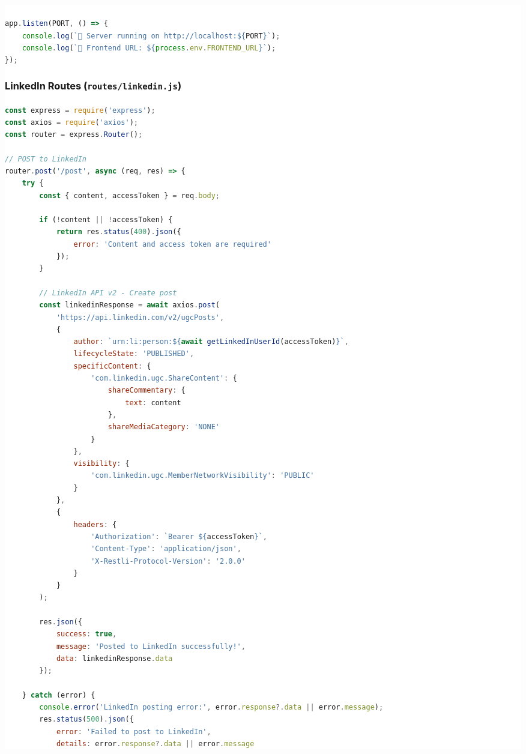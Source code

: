 ```javascript

app.listen(PORT, () => {
    console.log(`🚀 Server running on http://localhost:${PORT}`);
    console.log(`📱 Frontend URL: ${process.env.FRONTEND_URL}`);
});
```

### LinkedIn Routes (`routes/linkedin.js`)

```javascript
const express = require('express');
const axios = require('axios');
const router = express.Router();

// POST to LinkedIn
router.post('/post', async (req, res) => {
    try {
        const { content, accessToken } = req.body;

        if (!content || !accessToken) {
            return res.status(400).json({ 
                error: 'Content and access token are required' 
            });
        }

        // LinkedIn API v2 - Create post
        const linkedinResponse = await axios.post(
            'https://api.linkedin.com/v2/ugcPosts',
            {
                author: `urn:li:person:${await getLinkedInUserId(accessToken)}`,
                lifecycleState: 'PUBLISHED',
                specificContent: {
                    'com.linkedin.ugc.ShareContent': {
                        shareCommentary: {
                            text: content
                        },
                        shareMediaCategory: 'NONE'
                    }
                },
                visibility: {
                    'com.linkedin.ugc.MemberNetworkVisibility': 'PUBLIC'
                }
            },
            {
                headers: {
                    'Authorization': `Bearer ${accessToken}`,
                    'Content-Type': 'application/json',
                    'X-Restli-Protocol-Version': '2.0.0'
                }
            }
        );

        res.json({ 
            success: true, 
            message: 'Posted to LinkedIn successfully!',
            data: linkedinResponse.data 
        });

    } catch (error) {
        console.error('LinkedIn posting error:', error.response?.data || error.message);
        res.status(500).json({ 
            error: 'Failed to post to LinkedIn',
            details: error.response?.data || error.message 
```
